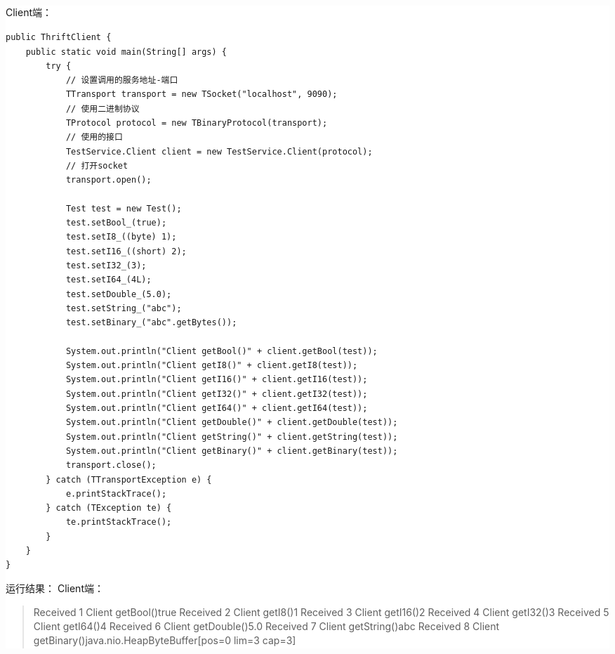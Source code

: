 Client端：
```
public ThriftClient {
	public static void main(String[] args) {
		try {
			// 设置调用的服务地址-端口
			TTransport transport = new TSocket("localhost", 9090);
			// 使用二进制协议
			TProtocol protocol = new TBinaryProtocol(transport);
			// 使用的接口
			TestService.Client client = new TestService.Client(protocol);
			// 打开socket
			transport.open();

			Test test = new Test();
			test.setBool_(true);
			test.setI8_((byte) 1);
			test.setI16_((short) 2);
			test.setI32_(3);
			test.setI64_(4L);
			test.setDouble_(5.0);
			test.setString_("abc");
			test.setBinary_("abc".getBytes());
			
			System.out.println("Client getBool()" + client.getBool(test));
			System.out.println("Client getI8()" + client.getI8(test));
			System.out.println("Client getI16()" + client.getI16(test));
			System.out.println("Client getI32()" + client.getI32(test));
			System.out.println("Client getI64()" + client.getI64(test));
			System.out.println("Client getDouble()" + client.getDouble(test));
			System.out.println("Client getString()" + client.getString(test));
			System.out.println("Client getBinary()" + client.getBinary(test));
			transport.close();
		} catch (TTransportException e) {
			e.printStackTrace();
		} catch (TException te) {
			te.printStackTrace();
		}
	}
}
```

运行结果：
Client端：
>Received 1
Client getBool()true
Received 2
Client getI8()1
Received 3
Client getI16()2
Received 4
Client getI32()3
Received 5
Client getI64()4
Received 6
Client getDouble()5.0
Received 7
Client getString()abc
Received 8
Client getBinary()java.nio.HeapByteBuffer[pos=0 lim=3 cap=3]
